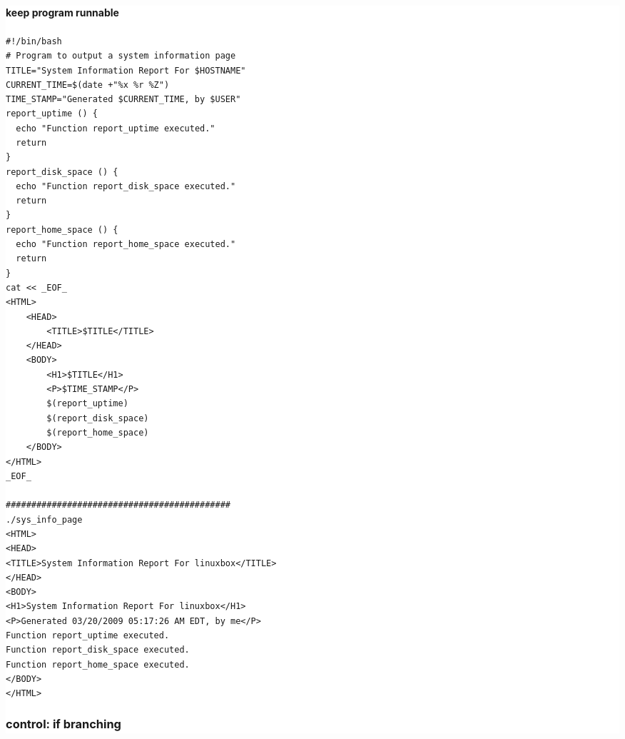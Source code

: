 #### keep program runnable
```shell
#!/bin/bash
# Program to output a system information page
TITLE="System Information Report For $HOSTNAME"
CURRENT_TIME=$(date +"%x %r %Z")
TIME_STAMP="Generated $CURRENT_TIME, by $USER"
report_uptime () {
  echo "Function report_uptime executed."
  return
}
report_disk_space () {
  echo "Function report_disk_space executed."
  return
}
report_home_space () {
  echo "Function report_home_space executed."
  return
}
cat << _EOF_
<HTML>
    <HEAD>
        <TITLE>$TITLE</TITLE>
    </HEAD>
    <BODY>
        <H1>$TITLE</H1>
        <P>$TIME_STAMP</P>
        $(report_uptime)
        $(report_disk_space)
        $(report_home_space)
    </BODY>
</HTML>
_EOF_

############################################
./sys_info_page
<HTML>
<HEAD>
<TITLE>System Information Report For linuxbox</TITLE>
</HEAD>
<BODY>
<H1>System Information Report For linuxbox</H1>
<P>Generated 03/20/2009 05:17:26 AM EDT, by me</P>
Function report_uptime executed.
Function report_disk_space executed.
Function report_home_space executed.
</BODY>
</HTML>
```

###  control: if branching
